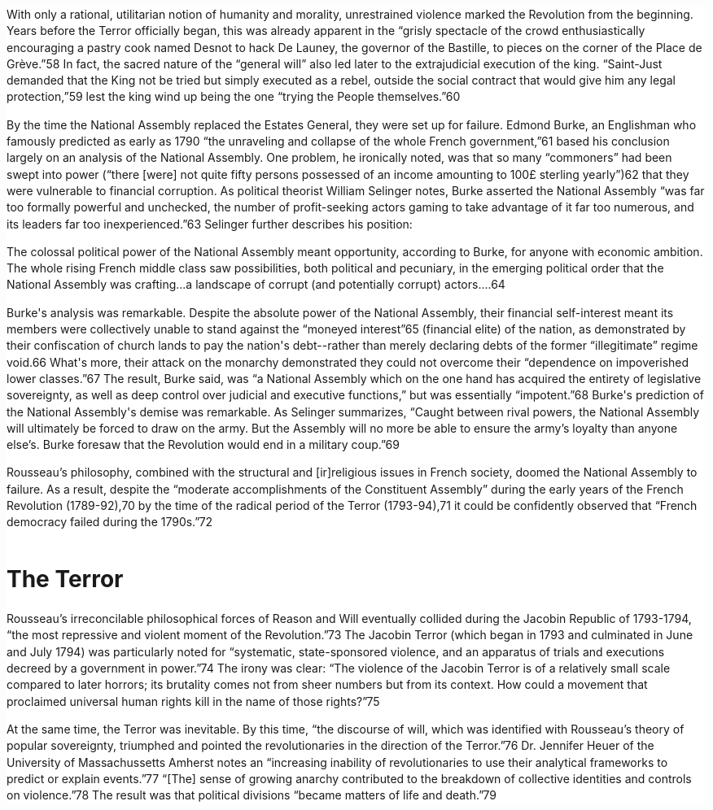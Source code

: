 With only a rational, utilitarian notion of humanity and morality, unrestrained violence marked the Revolution from the beginning.  Years before the Terror officially began, this was already apparent in the “grisly spectacle of the crowd enthusiastically encouraging a pastry cook named Desnot to hack De Launey, the governor of the Bastille, to pieces on the corner of the Place de Grève.”58 In fact, the sacred nature of the “general will” also led later to the extrajudicial execution of the king. “Saint-Just demanded that the King not be tried but simply executed as a rebel, outside the social contract that would give him any legal protection,”59 lest the king wind up being the one “trying the People themselves.”60  

By the time the National Assembly replaced the Estates General, they were set up for failure.  Edmond Burke, an Englishman who famously predicted as early as 1790 “the unraveling and collapse of the whole French government,”61 based his conclusion largely on an analysis of the National Assembly.  One problem, he ironically noted, was that so many “commoners” had been swept into power (“there [were] not quite fifty persons possessed of an income amounting to 100£ sterling yearly”)62 that they were vulnerable to financial corruption.  As political theorist William Selinger notes, Burke asserted the National Assembly “was far too formally powerful and unchecked, the number of profit-seeking actors gaming to take advantage of it far too numerous, and its leaders far too inexperienced.”63  Selinger further describes his position:  

The colossal political power of the National Assembly meant opportunity, according to Burke, for anyone with economic ambition. The whole rising French middle class saw possibilities, both political and pecuniary, in the emerging political order that the National Assembly was crafting...a landscape of corrupt (and potentially corrupt) actors....64  

Burke's analysis was remarkable.  Despite the absolute power of the National Assembly, their financial self-interest meant its members were collectively unable to stand against the “moneyed interest”65 (financial elite) of the nation, as demonstrated by their confiscation of church lands to pay the nation's debt--rather than merely declaring debts of the former “illegitimate” regime void.66  What's more, their attack on the monarchy demonstrated they could not overcome their “dependence on impoverished lower classes.”67 The result, Burke said, was “a National Assembly which on the one hand has acquired the entirety of legislative sovereignty, as well as deep control over judicial and executive functions,” but was essentially “impotent.”68  Burke's prediction of the National Assembly's demise was remarkable.  As Selinger summarizes, “Caught between rival powers, the National Assembly will ultimately be forced to draw on the army.  But the Assembly will no more be able to ensure the army’s loyalty than anyone else’s. Burke foresaw that the Revolution would end in a military coup.”69  

Rousseau’s philosophy, combined with the structural and [ir]religious issues in French society, doomed the National Assembly to failure.  As a result, despite the “moderate accomplishments of the Constituent Assembly” during the early years of the French Revolution (1789-92),70 by the time of the radical period of the Terror (1793-94),71 it could be confidently observed that “French democracy failed during the 1790s.”72  

# The Terror  

Rousseau’s irreconcilable philosophical forces of Reason and Will eventually collided during the Jacobin Republic of 1793-1794, “the most repressive and violent moment of the Revolution.”73  The Jacobin Terror (which began in 1793 and culminated in June and July 1794) was particularly noted for “systematic, state-sponsored violence, and an apparatus of trials and executions decreed by a government in power.”74  The irony was clear:  “The violence of the Jacobin Terror is of a relatively small scale compared to later horrors; its brutality comes not from sheer numbers but from its context. How could a movement that proclaimed universal human rights kill in the name of those rights?”75  

At the same time, the Terror was inevitable.  By this time, “the discourse of will, which was identified with Rousseau’s theory of popular sovereignty, triumphed and pointed the revolutionaries in the direction of the Terror.”76 Dr. Jennifer Heuer of the University of Massachussetts Amherst notes an “increasing inability of revolutionaries to use their analytical frameworks to predict or explain events.”77 “[The] sense of growing anarchy contributed to the breakdown of collective identities and controls on violence.”78 The result was that political divisions “became matters of life and death.”79  
